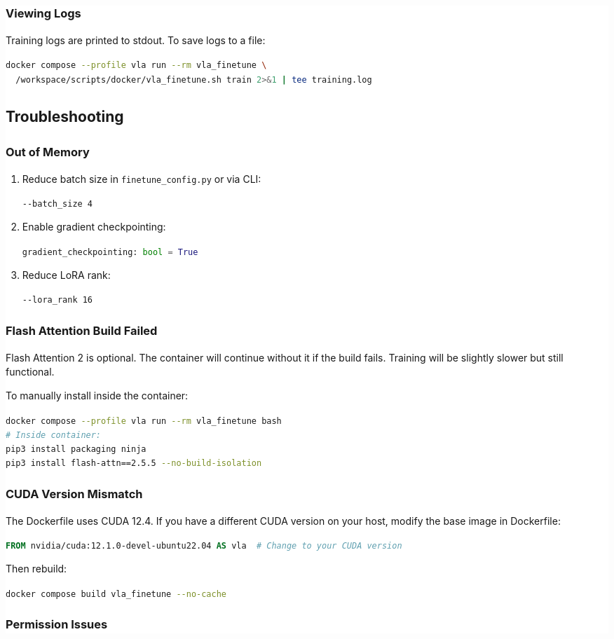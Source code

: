 ### Viewing Logs

Training logs are printed to stdout. To save logs to a file:

```bash
docker compose --profile vla run --rm vla_finetune \
  /workspace/scripts/docker/vla_finetune.sh train 2>&1 | tee training.log
```

## Troubleshooting

### Out of Memory

1. Reduce batch size in `finetune_config.py` or via CLI:
   ```bash
   --batch_size 4
   ```

2. Enable gradient checkpointing:
   ```python
   gradient_checkpointing: bool = True
   ```

3. Reduce LoRA rank:
   ```bash
   --lora_rank 16
   ```

### Flash Attention Build Failed

Flash Attention 2 is optional. The container will continue without it if the build fails. Training will be slightly slower but still functional.

To manually install inside the container:

```bash
docker compose --profile vla run --rm vla_finetune bash
# Inside container:
pip3 install packaging ninja
pip3 install flash-attn==2.5.5 --no-build-isolation
```

### CUDA Version Mismatch

The Dockerfile uses CUDA 12.4. If you have a different CUDA version on your host, modify the base image in Dockerfile:

```dockerfile
FROM nvidia/cuda:12.1.0-devel-ubuntu22.04 AS vla  # Change to your CUDA version
```

Then rebuild:
```bash
docker compose build vla_finetune --no-cache
```

### Permission Issues

